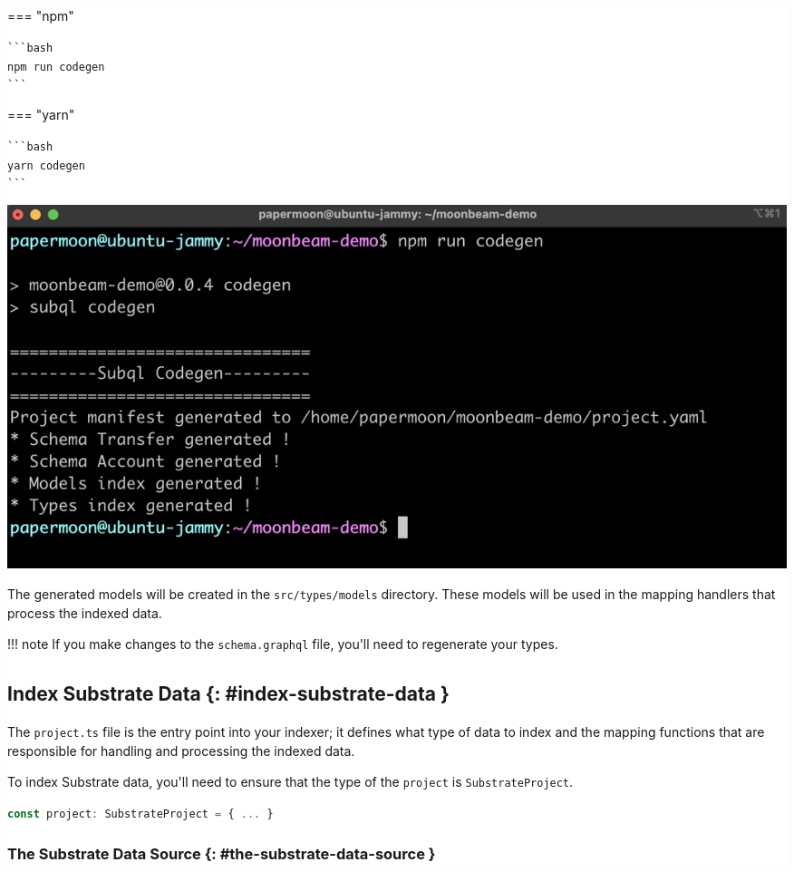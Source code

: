 === "npm"

    ```bash
    npm run codegen
    ```

=== "yarn"

    ```bash
    yarn codegen
    ```

![The terminal output after generating the GraphQL models.](/images/builders/integrations/indexers/subquery/new/subquery-5.webp)

The generated models will be created in the `src/types/models` directory. These models will be used in the mapping handlers that process the indexed data.

!!! note
    If you make changes to the `schema.graphql` file, you'll need to regenerate your types.

## Index Substrate Data {: #index-substrate-data }

The `project.ts` file is the entry point into your indexer; it defines what type of data to index and the mapping functions that are responsible for handling and processing the indexed data.

To index Substrate data, you'll need to ensure that the type of the `project` is `SubstrateProject`.

```ts
const project: SubstrateProject = { ... }
```

### The Substrate Data Source {: #the-substrate-data-source }
